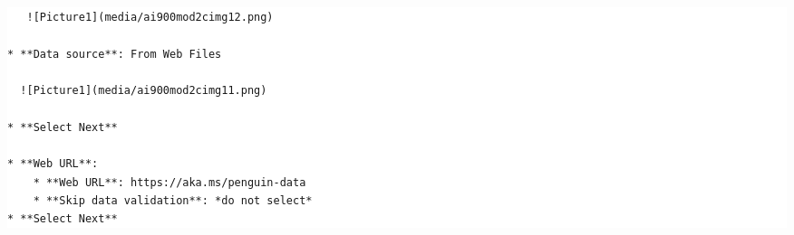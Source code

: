        ![Picture1](media/ai900mod2cimg12.png)
     
    * **Data source**: From Web Files
    
      ![Picture1](media/ai900mod2cimg11.png)
    
    * **Select Next**
    
    * **Web URL**:
        * **Web URL**: https://aka.ms/penguin-data
        * **Skip data validation**: *do not select*
    * **Select Next**
    